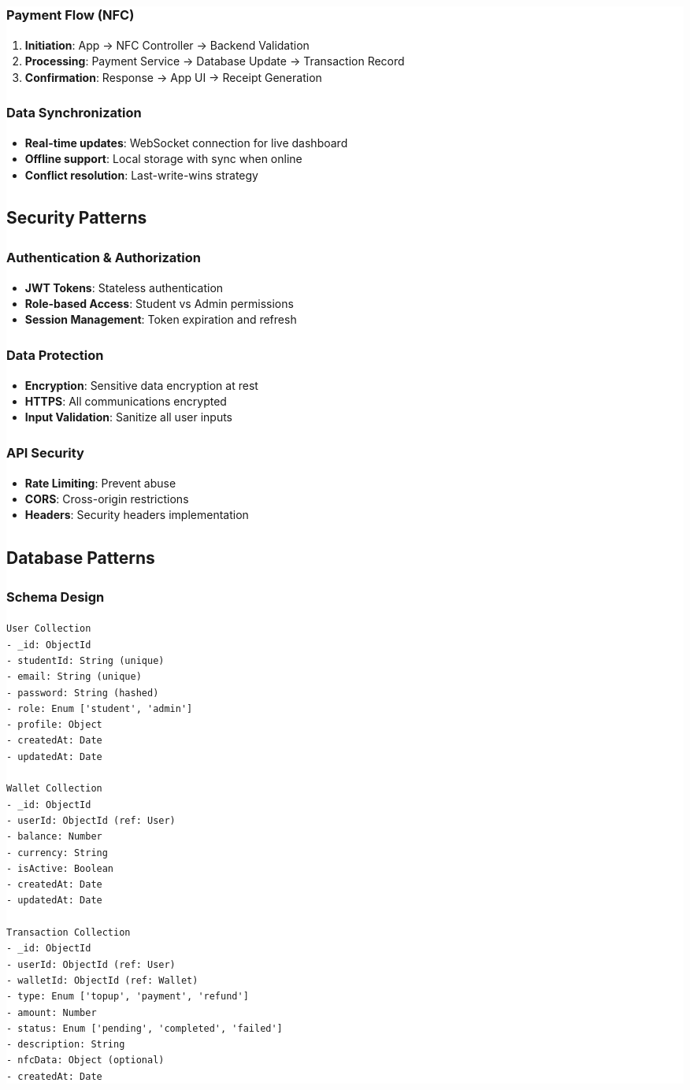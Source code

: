 ### Payment Flow (NFC)
1. **Initiation**: App → NFC Controller → Backend Validation
2. **Processing**: Payment Service → Database Update → Transaction Record
3. **Confirmation**: Response → App UI → Receipt Generation

### Data Synchronization
- **Real-time updates**: WebSocket connection for live dashboard
- **Offline support**: Local storage with sync when online
- **Conflict resolution**: Last-write-wins strategy

## Security Patterns

### Authentication & Authorization
- **JWT Tokens**: Stateless authentication
- **Role-based Access**: Student vs Admin permissions
- **Session Management**: Token expiration and refresh

### Data Protection
- **Encryption**: Sensitive data encryption at rest
- **HTTPS**: All communications encrypted
- **Input Validation**: Sanitize all user inputs

### API Security
- **Rate Limiting**: Prevent abuse
- **CORS**: Cross-origin restrictions
- **Headers**: Security headers implementation

## Database Patterns

### Schema Design
```
User Collection
- _id: ObjectId
- studentId: String (unique)
- email: String (unique)
- password: String (hashed)
- role: Enum ['student', 'admin']
- profile: Object
- createdAt: Date
- updatedAt: Date

Wallet Collection
- _id: ObjectId
- userId: ObjectId (ref: User)
- balance: Number
- currency: String
- isActive: Boolean
- createdAt: Date
- updatedAt: Date

Transaction Collection
- _id: ObjectId
- userId: ObjectId (ref: User)
- walletId: ObjectId (ref: Wallet)
- type: Enum ['topup', 'payment', 'refund']
- amount: Number
- status: Enum ['pending', 'completed', 'failed']
- description: String
- nfcData: Object (optional)
- createdAt: Date
```